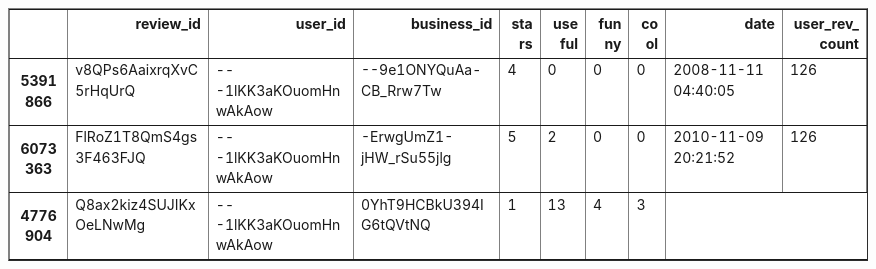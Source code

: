 


<div>
<style scoped>
    .dataframe tbody tr th:only-of-type {
        vertical-align: middle;
    }

    .dataframe tbody tr th {
        vertical-align: top;
    }

    .dataframe thead th {
        text-align: right;
    }
</style>
<table border="1" class="dataframe">
  <thead>
    <tr style="text-align: right;">
      <th></th>
      <th>review_id</th>
      <th>user_id</th>
      <th>business_id</th>
      <th>stars</th>
      <th>useful</th>
      <th>funny</th>
      <th>cool</th>
      <th>date</th>
      <th>user_rev_count</th>
    </tr>
  </thead>
  <tbody>
    <tr>
      <th>5391866</th>
      <td>v8QPs6AaixrqXvC5rHqUrQ</td>
      <td>---1lKK3aKOuomHnwAkAow</td>
      <td>--9e1ONYQuAa-CB_Rrw7Tw</td>
      <td>4</td>
      <td>0</td>
      <td>0</td>
      <td>0</td>
      <td>2008-11-11 04:40:05</td>
      <td>126</td>
    </tr>
    <tr>
      <th>6073363</th>
      <td>FlRoZ1T8QmS4gs3F463FJQ</td>
      <td>---1lKK3aKOuomHnwAkAow</td>
      <td>-ErwgUmZ1-jHW_rSu55jlg</td>
      <td>5</td>
      <td>2</td>
      <td>0</td>
      <td>0</td>
      <td>2010-11-09 20:21:52</td>
      <td>126</td>
    </tr>
    <tr>
      <th>4776904</th>
      <td>Q8ax2kiz4SUJIKxOeLNwMg</td>
      <td>---1lKK3aKOuomHnwAkAow</td>
      <td>0YhT9HCBkU394IG6tQVtNQ</td>
      <td>1</td>
      <td>13</td>
      <td>4</td>
      <td>3</td>